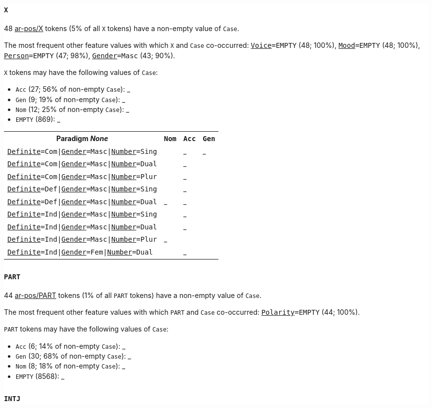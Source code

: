 ### `X`

48 [ar-pos/X]() tokens (5% of all `X` tokens) have a non-empty value of `Case`.

The most frequent other feature values with which `X` and `Case` co-occurred: <tt><a href="Voice.html">Voice</a>=EMPTY</tt> (48; 100%), <tt><a href="Mood.html">Mood</a>=EMPTY</tt> (48; 100%), <tt><a href="Person.html">Person</a>=EMPTY</tt> (47; 98%), <tt><a href="Gender.html">Gender</a>=Masc</tt> (43; 90%).

`X` tokens may have the following values of `Case`:

* `Acc` (27; 56% of non-empty `Case`): _
* `Gen` (9; 19% of non-empty `Case`): _
* `Nom` (12; 25% of non-empty `Case`): _
* `EMPTY` (869): _

<table>
  <tr><th>Paradigm <i>None</i></th><th><tt>Nom</tt></th><th><tt>Acc</tt></th><th><tt>Gen</tt></th></tr>
  <tr><td><tt><a href="Definite.html">Definite</a>=Com|<a href="Gender.html">Gender</a>=Masc|<a href="Number.html">Number</a>=Sing</tt></td><td></td><td>_</td><td>_</td></tr>
  <tr><td><tt><a href="Definite.html">Definite</a>=Com|<a href="Gender.html">Gender</a>=Masc|<a href="Number.html">Number</a>=Dual</tt></td><td></td><td>_</td><td></td></tr>
  <tr><td><tt><a href="Definite.html">Definite</a>=Com|<a href="Gender.html">Gender</a>=Masc|<a href="Number.html">Number</a>=Plur</tt></td><td></td><td>_</td><td></td></tr>
  <tr><td><tt><a href="Definite.html">Definite</a>=Def|<a href="Gender.html">Gender</a>=Masc|<a href="Number.html">Number</a>=Sing</tt></td><td></td><td>_</td><td></td></tr>
  <tr><td><tt><a href="Definite.html">Definite</a>=Def|<a href="Gender.html">Gender</a>=Masc|<a href="Number.html">Number</a>=Dual</tt></td><td>_</td><td>_</td><td></td></tr>
  <tr><td><tt><a href="Definite.html">Definite</a>=Ind|<a href="Gender.html">Gender</a>=Masc|<a href="Number.html">Number</a>=Sing</tt></td><td></td><td>_</td><td></td></tr>
  <tr><td><tt><a href="Definite.html">Definite</a>=Ind|<a href="Gender.html">Gender</a>=Masc|<a href="Number.html">Number</a>=Dual</tt></td><td></td><td>_</td><td></td></tr>
  <tr><td><tt><a href="Definite.html">Definite</a>=Ind|<a href="Gender.html">Gender</a>=Masc|<a href="Number.html">Number</a>=Plur</tt></td><td>_</td><td></td><td></td></tr>
  <tr><td><tt><a href="Definite.html">Definite</a>=Ind|<a href="Gender.html">Gender</a>=Fem|<a href="Number.html">Number</a>=Dual</tt></td><td></td><td>_</td><td></td></tr>
</table>

### `PART`

44 [ar-pos/PART]() tokens (1% of all `PART` tokens) have a non-empty value of `Case`.

The most frequent other feature values with which `PART` and `Case` co-occurred: <tt><a href="Polarity.html">Polarity</a>=EMPTY</tt> (44; 100%).

`PART` tokens may have the following values of `Case`:

* `Acc` (6; 14% of non-empty `Case`): _
* `Gen` (30; 68% of non-empty `Case`): _
* `Nom` (8; 18% of non-empty `Case`): _
* `EMPTY` (8568): _

### `INTJ`
